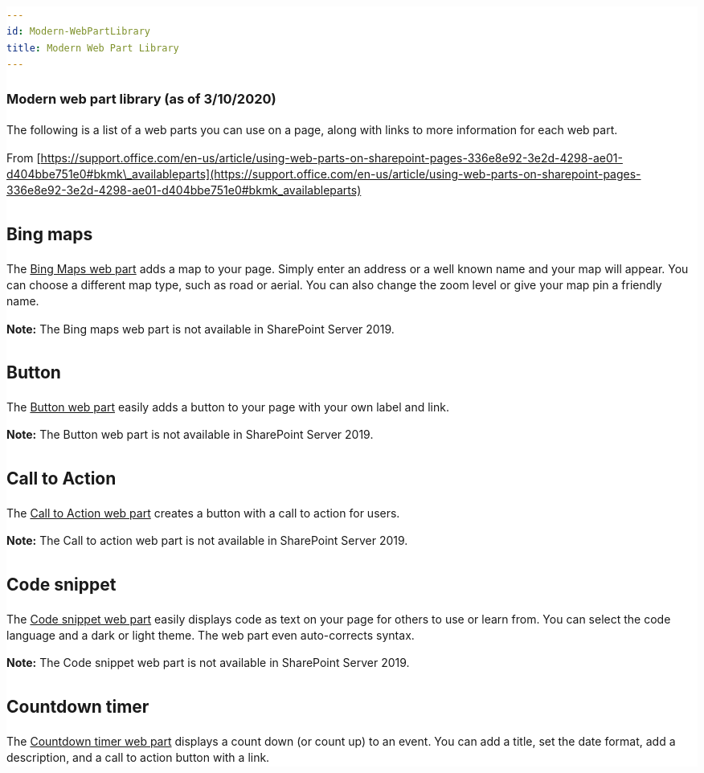 ```yaml
---
id: Modern-WebPartLibrary
title: Modern Web Part Library
---
```


### Modern web part library (as of 3/10/2020)

The following is a list of a web parts you can use on a page, along with links to more information for each web part.

From [https://support.office.com/en-us/article/using-web-parts-on-sharepoint-pages-336e8e92-3e2d-4298-ae01-d404bbe751e0#bkmk\_availableparts](https://support.office.com/en-us/article/using-web-parts-on-sharepoint-pages-336e8e92-3e2d-4298-ae01-d404bbe751e0#bkmk_availableparts)

## Bing maps

The [Bing Maps web part](https://support.office.com/en-us/article/use-the-bing-maps-web-part-c0e3f2f6-dc0d-49df-9308-1bf7c888e794) adds a map to your page. Simply enter an address or a well known name and your map will appear. You can choose a different map type, such as road or aerial. You can also change the zoom level or give your map pin a friendly name.

**Note:**  The Bing maps web part is not available in SharePoint Server 2019.

## Button

The [Button web part](https://support.office.com/en-us/article/use-the-button-web-part-d2e37c48-11e8-45b9-8d9e-abdaa97c2a7a) easily adds a button to your page with your own label and link.

**Note:**  The Button web part is not available in SharePoint Server 2019.

## Call to Action

The [Call to Action web part](https://support.office.com/en-us/article/use-the-call-to-action-web-part-e9917310-7543-4fc4-8f3f-d78e46074c00) creates a button with a call to action for users.

**Note:**  The Call to action web part is not available in SharePoint Server 2019.

## Code snippet

The [Code snippet web part](https://support.office.com/en-us/article/use-the-code-snippet-web-part-d16d5aac-3e43-4d4d-aef3-d0ddbca64c05) easily displays code as text on your page for others to use or learn from. You can select the code language and a dark or light theme. The web part even auto-corrects syntax.

**Note:**  The Code snippet web part is not available in SharePoint Server 2019.

## Countdown timer

The [Countdown timer web part](https://support.office.com/en-us/article/use-the-countdown-timer-web-part-a13ffef8-0bf1-409e-be23-98af1d1736e7) displays a count down (or count up) to an event. You can add a title, set the date format, add a description, and a call to action button with a link.
